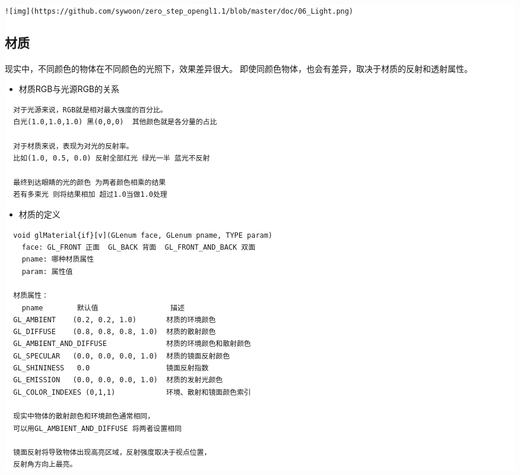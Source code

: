 	![img](https://github.com/sywoon/zero_step_opengl1.1/blob/master/doc/06_Light.png)


## 材质
现实中，不同颜色的物体在不同颜色的光照下，效果差异很大。
即使同颜色物体，也会有差异，取决于材质的反射和透射属性。

* 材质RGB与光源RGB的关系
```
  对于光源来说，RGB就是相对最大强度的百分比。
  白光(1.0,1.0,1.0) 黑(0,0,0)  其他颜色就是各分量的占比

  对于材质来说，表现为对光的反射率。
  比如(1.0, 0.5, 0.0) 反射全部红光 绿光一半 蓝光不反射

  最终到达眼睛的光的颜色 为两者颜色相乘的结果
  若有多束光 则将结果相加 超过1.0当做1.0处理
```

* 材质的定义
```
  void glMaterial{if}[v](GLenum face, GLenum pname, TYPE param)
    face: GL_FRONT 正面  GL_BACK 背面  GL_FRONT_AND_BACK 双面
	pname: 哪种材质属性
	param: 属性值

  材质属性：
    pname        默认值                 描述
  GL_AMBIENT    (0.2, 0.2, 1.0)       材质的环境颜色
  GL_DIFFUSE    (0.8, 0.8, 0.8, 1.0)  材质的散射颜色
  GL_AMBIENT_AND_DIFFUSE              材质的环境颜色和散射颜色
  GL_SPECULAR   (0.0, 0.0, 0.0, 1.0)  材质的镜面反射颜色
  GL_SHININESS   0.0                  镜面反射指数
  GL_EMISSION   (0.0, 0.0, 0.0, 1.0)  材质的发射光颜色
  GL_COLOR_INDEXES (0,1,1)            环境、散射和镜面颜色索引

  现实中物体的散射颜色和环境颜色通常相同，
  可以用GL_AMBIENT_AND_DIFFUSE 将两者设置相同

  镜面反射将导致物体出现高亮区域，反射强度取决于视点位置，
  反射角方向上最亮。
```